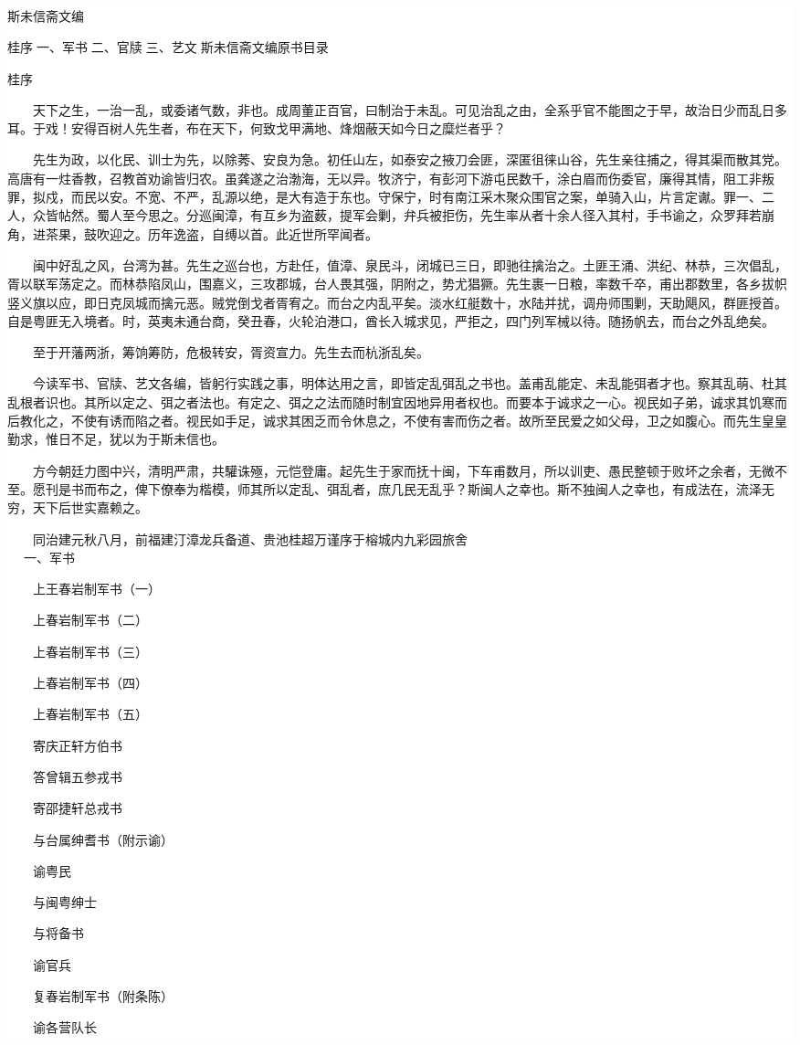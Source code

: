 斯未信斋文编

桂序
一、军书
二、官牍
三、艺文
斯未信斋文编原书目录
 　 

桂序

　　天下之生，一治一乱，或委诸气数，非也。成周董正百官，曰制治于未乱。可见治乱之由，全系乎官不能图之于早，故治日少而乱日多耳。于戏！安得百树人先生者，布在天下，何致戈甲满地、烽烟蔽天如今日之糜烂者乎？

　　先生为政，以化民、训士为先，以除莠、安良为急。初任山左，如泰安之掖刀会匪，深匿徂徕山谷，先生亲往捕之，得其渠而散其党。高唐有一炷香教，召教首劝谕皆归农。虽龚遂之治渤海，无以异。牧济宁，有彭河下游屯民数千，涂白眉而伤委官，廉得其情，阻工非叛罪，拟戍，而民以安。不宽、不严，乱源以绝，是大有造于东也。守保宁，时有南江采木聚众围官之案，单骑入山，片言定谳。罪一、二人，众皆帖然。蜀人至今思之。分巡闽漳，有互乡为盗薮，提军会剿，弁兵被拒伤，先生率从者十余人径入其村，手书谕之，众罗拜若崩角，进茶果，鼓吹迎之。历年逸盗，自缚以首。此近世所罕闻者。

　　闽中好乱之风，台湾为甚。先生之巡台也，方赴任，值漳、泉民斗，闭城已三日，即驰往擒治之。土匪王涌、洪纪、林恭，三次倡乱，胥以联军荡定之。而林恭陷凤山，围嘉义，三攻郡城，台人畏其强，阴附之，势尤猖獗。先生裹一日粮，率数千卒，甫出郡数里，各乡拔帜竖义旗以应，即日克凤城而擒元恶。贼党倒戈者胥宥之。而台之内乱平矣。淡水红艇数十，水陆并扰，调舟师围剿，天助飓风，群匪授首。自是粤匪无入境者。时，英夷未通台商，癸丑春，火轮泊港口，酋长入城求见，严拒之，四门列军械以待。随扬帆去，而台之外乱绝矣。

　　至于开藩两浙，筹饷筹防，危极转安，胥资宣力。先生去而杭浙乱矣。

　　今读军书、官牍、艺文各编，皆躬行实践之事，明体达用之言，即皆定乱弭乱之书也。盖甫乱能定、未乱能弭者才也。察其乱萌、杜其乱根者识也。其所以定之、弭之者法也。有定之、弭之之法而随时制宜因地异用者权也。而要本于诚求之一心。视民如子弟，诚求其饥寒而后教化之，不使有诱而陷之者。视民如手足，诚求其困乏而令休息之，不使有害而伤之者。故所至民爱之如父母，卫之如腹心。而先生皇皇勤求，惟日不足，犹以为于斯未信也。

　　方今朝廷力图中兴，清明严肃，共驩诛殛，元恺登庸。起先生于家而抚十闽，下车甫数月，所以训吏、愚民整顿于败坏之余者，无微不至。愿刊是书而布之，俾下僚奉为楷模，师其所以定乱、弭乱者，庶几民无乱乎？斯闽人之幸也。斯不独闽人之幸也，有成法在，流泽无穷，天下后世实嘉赖之。

　　同治建元秋八月，前福建汀漳龙兵备道、贵池桂超万谨序于榕城内九彩园旅舍  
　 
一、军书

　　上王春岩制军书（一）

　　上春岩制军书（二）

　　上春岩制军书（三）

　　上春岩制军书（四）

　　上春岩制军书（五）

　　寄庆正轩方伯书

　　答曾辑五参戎书

　　寄邵捷轩总戎书

　　与台属绅耆书（附示谕）

　　谕粤民

　　与闽粤绅士

　　与将备书

　　谕官兵

　　复春岩制军书（附条陈）

　　谕各营队长
